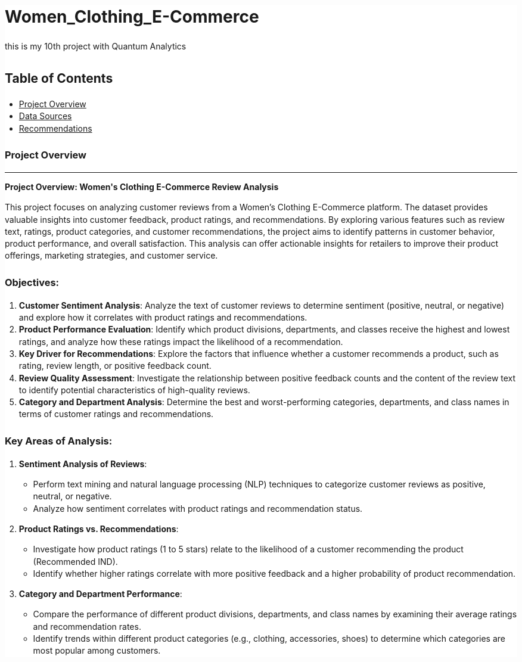 # Women_Clothing_E-Commerce
this is my 10th project with Quantum Analytics

## Table of Contents

- [Project Overview](#project-overview)
- [Data Sources](#data-sources)
- [Recommendations](#recommendations)

### Project Overview
---

**Project Overview: Women's Clothing E-Commerce Review Analysis**

This project focuses on analyzing customer reviews from a Women’s Clothing E-Commerce platform. The dataset provides valuable insights into customer feedback, product ratings, and recommendations. By exploring various features such as review text, ratings, product categories, and customer recommendations, the project aims to identify patterns in customer behavior, product performance, and overall satisfaction. This analysis can offer actionable insights for retailers to improve their product offerings, marketing strategies, and customer service.

### Objectives:
1. **Customer Sentiment Analysis**: Analyze the text of customer reviews to determine sentiment (positive, neutral, or negative) and explore how it correlates with product ratings and recommendations.
2. **Product Performance Evaluation**: Identify which product divisions, departments, and classes receive the highest and lowest ratings, and analyze how these ratings impact the likelihood of a recommendation.
3. **Key Driver for Recommendations**: Explore the factors that influence whether a customer recommends a product, such as rating, review length, or positive feedback count.
4. **Review Quality Assessment**: Investigate the relationship between positive feedback counts and the content of the review text to identify potential characteristics of high-quality reviews.
5. **Category and Department Analysis**: Determine the best and worst-performing categories, departments, and class names in terms of customer ratings and recommendations.

### Key Areas of Analysis:
1. **Sentiment Analysis of Reviews**:
   - Perform text mining and natural language processing (NLP) techniques to categorize customer reviews as positive, neutral, or negative.
   - Analyze how sentiment correlates with product ratings and recommendation status.

2. **Product Ratings vs. Recommendations**:
   - Investigate how product ratings (1 to 5 stars) relate to the likelihood of a customer recommending the product (Recommended IND).
   - Identify whether higher ratings correlate with more positive feedback and a higher probability of product recommendation.

3. **Category and Department Performance**:
   - Compare the performance of different product divisions, departments, and class names by examining their average ratings and recommendation rates.
   - Identify trends within different product categories (e.g., clothing, accessories, shoes) to determine which categories are most popular among customers.
